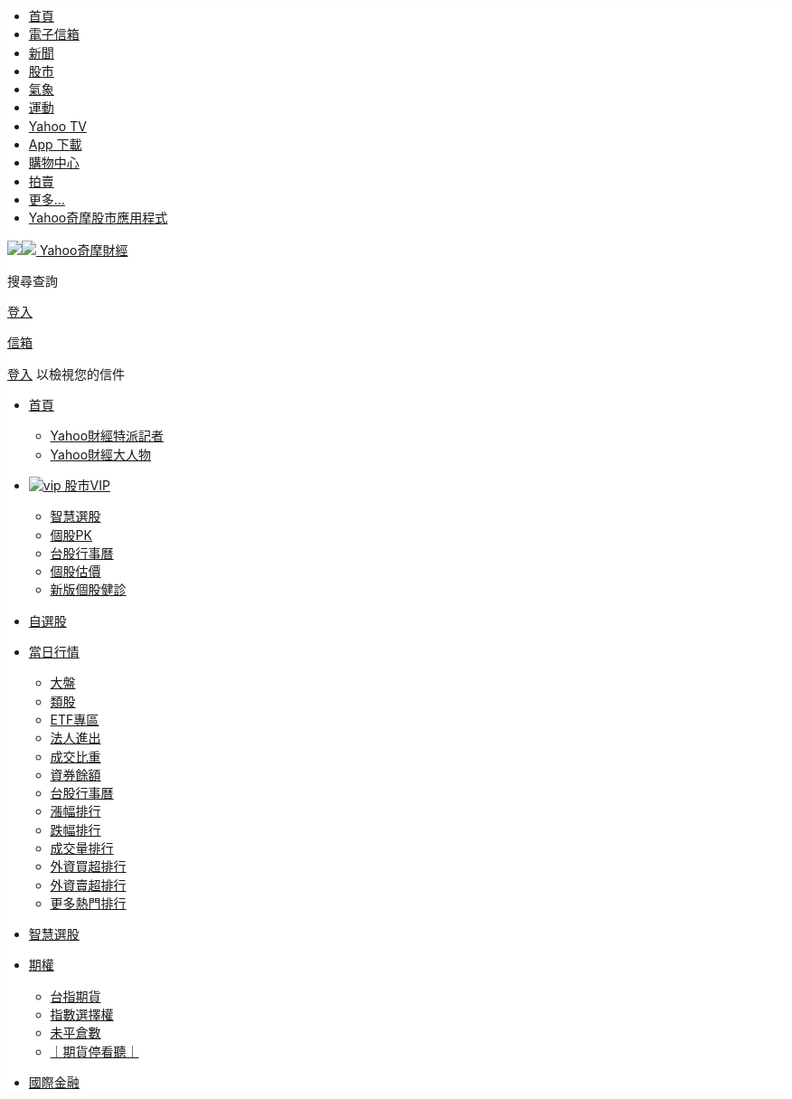 * [首頁](https://tw.yahoo.com/)
* [電子信箱](https://tw.mail.yahoo.com/?.intl=tw&.lang=zh-Hant-TW)
* [新聞](https://tw.news.yahoo.com/)
* [股市](https://tw.stock.yahoo.com/)
* [氣象](https://tw.news.yahoo.com/weather/)
* [運動](https://tw.sports.yahoo.com/)
* [Yahoo TV](https://tw.tv.yahoo.com/)
* [App 下載](https://yahoomode.tumblr.com/yahooapp/)
* [購物中心](https://tw.buy.yahoo.com/)
* [拍賣](https://tw.bid.yahoo.com/)
* [更多...](https://tw.yahoo.com/everything/)
* [Yahoo奇摩股市應用程式](https://yahoomode.tumblr.com/yahooapp/#stock)

[![](https://s.yimg.com/cv/apiv2/twstock/logo2024/PC/Yahoo_Stock.png)![](https://s.yimg.com/cv/apiv2/twstock/logo2024/PC/Yahoo_Stock.png) Yahoo奇摩財經](https://tw.stock.yahoo.com/)

搜尋查詢

[登入](https://login.yahoo.com/?.src=twfinance&.intl=tw&.lang=zh-Hant-TW)

[信箱](https://tw.mail.yahoo.com/?.intl=tw&.lang=zh-Hant-TW)

[登入](https://tw.mail.yahoo.com/?.intl=tw&.lang=zh-Hant-TW) 以檢視您的信件

* [首頁](https://tw.stock.yahoo.com/)

  + [Yahoo財經特派記者](https://tw.stock.yahoo.com/reporter/)
  + [Yahoo財經大人物](https://tw.stock.yahoo.com/topic/CEO-interview/)
* [![vip](https://s.yimg.com/cv/apiv2/twstock/img2024/Icon_VIP@2x.svg) 股市VIP](https://tw.stock.yahoo.com/subscription)

  + [智慧選股](https://tw.stock.yahoo.com/screener/)
  + [個股PK](https://tw.stock.yahoo.com/quote-compare?symbolIds=2330.TW,2454.TW)
  + [台股行事曆](https://tw.stock.yahoo.com/calendar/)
  + [個股估價](https://tw.stock.yahoo.com/quote/2330/price-valuations)
  + [新版個股健診](https://tw.stock.yahoo.com/quote/2330.TW/health-check)
* [自選股](https://tw.stock.yahoo.com/portfolios)
* [當日行情](https://tw.stock.yahoo.com/class/)

  + [大盤](https://tw.stock.yahoo.com/s/tse.php)
  + [類股](https://tw.stock.yahoo.com/sector-index)
  + [ETF專區](https://tw.stock.yahoo.com/tw-etf/)
  + [法人進出](https://tw.stock.yahoo.com/institutional-trading/)
  + [成交比重](https://tw.stock.yahoo.com/trading-vol-ratio/)
  + [資券餘額](https://tw.stock.yahoo.com/margin-balance/)
  + [台股行事曆](https://tw.stock.yahoo.com/calendar/)
  + [漲幅排行](https://tw.stock.yahoo.com/rank/change-up/)
  + [跌幅排行](https://tw.stock.yahoo.com/rank/change-down/)
  + [成交量排行](https://tw.stock.yahoo.com/rank/volume/)
  + [外資買超排行](https://tw.stock.yahoo.com/rank/foreign-investor-buy/)
  + [外資賣超排行](https://tw.stock.yahoo.com/rank/foreign-investor-sell/)
  + [更多熱門排行](https://tw.stock.yahoo.com/rank/)
* [智慧選股](https://tw.stock.yahoo.com/screener/)
* [期權](https://tw.stock.yahoo.com/future/)

  + [台指期貨](https://tw.stock.yahoo.com/future/futures.html?fumr=futurefull)
  + [指數選擇權](https://tw.stock.yahoo.com/future/options.html?opmr=optionfull&opcm=WTXO)
  + [未平倉數](https://tw.stock.yahoo.com/future/futures_uncovered.html)
  + [｜期貨停看聽｜](https://tw.stock.yahoo.com/topic/futures)
* [國際金融](https://tw.stock.yahoo.com/markets/)
